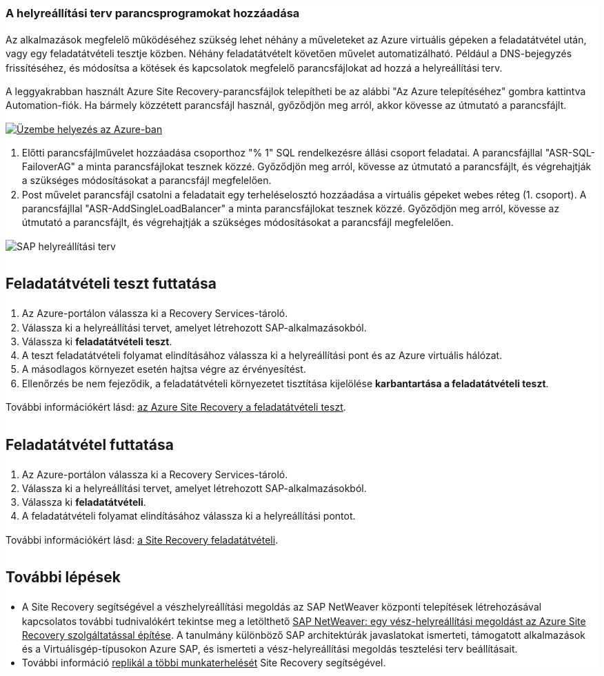 

### <a name="add-scripts-to-the-recovery-plan"></a>A helyreállítási terv parancsprogramokat hozzáadása
Az alkalmazások megfelelő működéséhez szükség lehet néhány a műveleteket az Azure virtuális gépeken a feladatátvétel után, vagy egy feladatátvételi tesztje közben. Néhány feladatátvételt követően művelet automatizálható. Például a DNS-bejegyzés frissítéséhez, és módosítsa a kötések és kapcsolatok megfelelő parancsfájlokat ad hozzá a helyreállítási terv.


A leggyakrabban használt Azure Site Recovery-parancsfájlok telepítheti be az alábbi "Az Azure telepítéséhez" gombra kattintva Automation-fiók. Ha bármely közzétett parancsfájl használ, győződjön meg arról, akkor kövesse az útmutató a parancsfájlt.

[![Üzembe helyezés az Azure-ban](https://azurecomcdn.azureedge.net/mediahandler/acomblog/media/Default/blog/c4803408-340e-49e3-9a1f-0ed3f689813d.png)](https://aka.ms/asr-automationrunbooks-deploy)

1. Előtti parancsfájlművelet hozzáadása csoporthoz "% 1" SQL rendelkezésre állási csoport feladatai. A parancsfájllal "ASR-SQL-FailoverAG" a minta parancsfájlokat tesznek közzé. Győződjön meg arról, kövesse az útmutató a parancsfájlt, és végrehajtják a szükséges módosításokat a parancsfájl megfelelően.
2. Post művelet parancsfájl csatolni a feladatait egy terheléselosztó hozzáadása a virtuális gépeket webes réteg (1. csoport). A parancsfájllal "ASR-AddSingleLoadBalancer" a minta parancsfájlokat tesznek közzé. Győződjön meg arról, kövesse az útmutató a parancsfájlt, és végrehajtják a szükséges módosításokat a parancsfájl megfelelően.

![SAP helyreállítási terv](./media/site-recovery-sap/sap_recovery_plan.png)


## <a name="run-a-test-failover"></a>Feladatátvételi teszt futtatása

1.  Az Azure-portálon válassza ki a Recovery Services-tároló.
2.  Válassza ki a helyreállítási tervet, amelyet létrehozott SAP-alkalmazásokból.
3.  Válassza ki **feladatátvételi teszt**.
4.  A teszt feladatátvételi folyamat elindításához válassza ki a helyreállítási pont és az Azure virtuális hálózat.
5.  A másodlagos környezet esetén hajtsa végre az érvényesítést.
6.  Ellenőrzés be nem fejeződik, a feladatátvételi környezetet tisztítása kijelölése **karbantartása a feladatátvételi teszt**.

További információkért lásd: [az Azure Site Recovery a feladatátvételi teszt](site-recovery-test-failover-to-azure.md).

## <a name="run-a-failover"></a>Feladatátvétel futtatása

1.  Az Azure-portálon válassza ki a Recovery Services-tároló.
2.  Válassza ki a helyreállítási tervet, amelyet létrehozott SAP-alkalmazásokból.
3.  Válassza ki **feladatátvételi**.
4.  A feladatátvételi folyamat elindításához válassza ki a helyreállítási pontot.

További információkért lásd: [a Site Recovery feladatátvételi](site-recovery-failover.md).

## <a name="next-steps"></a>További lépések
* A Site Recovery segítségével a vészhelyreállítási megoldás az SAP NetWeaver központi telepítések létrehozásával kapcsolatos további tudnivalókért tekintse meg a letölthető [SAP NetWeaver: egy vész-helyreállítási megoldást az Azure Site Recovery szolgáltatással építése](http://aka.ms/asr-sap). A tanulmány különböző SAP architektúrák javaslatokat ismerteti, támogatott alkalmazások és a Virtuálisgép-típusokon Azure SAP, és ismerteti a vész-helyreállítási megoldás tesztelési terv beállításait.
* További információ [replikál a többi munkaterhelését](site-recovery-workload.md) Site Recovery segítségével.
